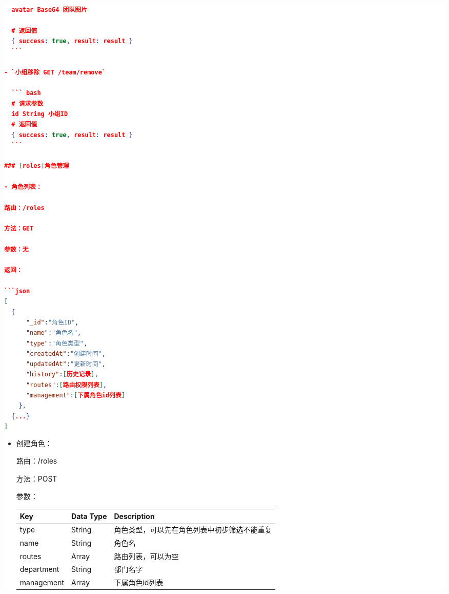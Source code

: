   ```json
	avatar Base64 团队图片
	 
	# 返回值
	{ success: true, result: result }
	```

- `小组移除 GET /team/remove`

	``` bash
	# 请求参数
	id String 小组ID 
	# 返回值
	{ success: true, result: result }
	```

### [roles]角色管理

- 角色列表：

  路由：/roles

  方法：GET

  参数：无

  返回：

  ```json
  [
  	{
        "_id":"角色ID",
        "name":"角色名",
        "type":"角色类型",
        "createdAt":"创建时间",
        "updatedAt":"更新时间",
        "history":[历史记录],
        "routes":[路由权限列表],
        "management":[下属角色id列表]
      },
  	{...}
  ]
  ```



- 创建角色：

  路由：/roles

  方法：POST

  参数：

  | Key        | Data Type | Description            |
  | ---------- | --------- | ---------------------- |
  | type       | String    | 角色类型，可以先在角色列表中初步筛选不能重复 |
  | name       | String    | 角色名                    |
  | routes     | Array     | 路由列表，可以为空              |
  | department | String    | 部门名字                   |
  | management | Array     | 下属角色id列表               |
